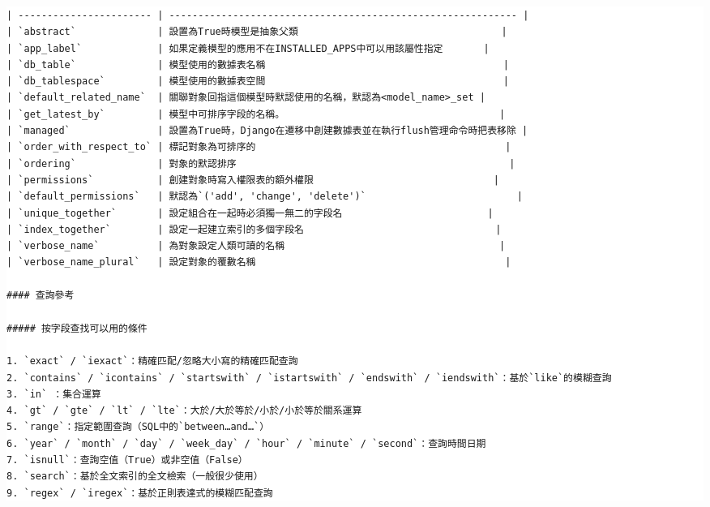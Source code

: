    ```
| ----------------------- | ------------------------------------------------------------ |
| `abstract`              | 設置為True時模型是抽象父類                                   |
| `app_label`             | 如果定義模型的應用不在INSTALLED_APPS中可以用該屬性指定       |
| `db_table`              | 模型使用的數據表名稱                                         |
| `db_tablespace`         | 模型使用的數據表空間                                         |
| `default_related_name`  | 關聯對象回指這個模型時默認使用的名稱，默認為<model_name>_set |
| `get_latest_by`         | 模型中可排序字段的名稱。                                     |
| `managed`               | 設置為True時，Django在遷移中創建數據表並在執行flush管理命令時把表移除 |
| `order_with_respect_to` | 標記對象為可排序的                                           |
| `ordering`              | 對象的默認排序                                               |
| `permissions`           | 創建對象時寫入權限表的額外權限                               |
| `default_permissions`   | 默認為`('add', 'change', 'delete')`                          |
| `unique_together`       | 設定組合在一起時必須獨一無二的字段名                         |
| `index_together`        | 設定一起建立索引的多個字段名                                 |
| `verbose_name`          | 為對象設定人類可讀的名稱                                     |
| `verbose_name_plural`   | 設定對象的覆數名稱                                           |

#### 查詢參考

##### 按字段查找可以用的條件

1. `exact` / `iexact`：精確匹配/忽略大小寫的精確匹配查詢
2. `contains` / `icontains` / `startswith` / `istartswith` / `endswith` / `iendswith`：基於`like`的模糊查詢
3. `in` ：集合運算
4. `gt` / `gte` / `lt` / `lte`：大於/大於等於/小於/小於等於關系運算
5. `range`：指定範圍查詢（SQL中的`between…and…`）
6. `year` / `month` / `day` / `week_day` / `hour` / `minute` / `second`：查詢時間日期
7. `isnull`：查詢空值（True）或非空值（False）
8. `search`：基於全文索引的全文檢索（一般很少使用）
9. `regex` / `iregex`：基於正則表達式的模糊匹配查詢
